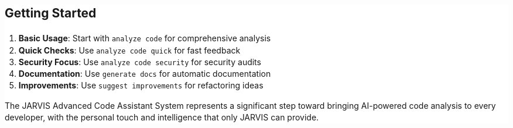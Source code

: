 ## Getting Started

1. **Basic Usage**: Start with `analyze code` for comprehensive analysis
2. **Quick Checks**: Use `analyze code quick` for fast feedback
3. **Security Focus**: Use `analyze code security` for security audits
4. **Documentation**: Use `generate docs` for automatic documentation
5. **Improvements**: Use `suggest improvements` for refactoring ideas

The JARVIS Advanced Code Assistant System represents a significant step toward bringing AI-powered code analysis to every developer, with the personal touch and intelligence that only JARVIS can provide.
